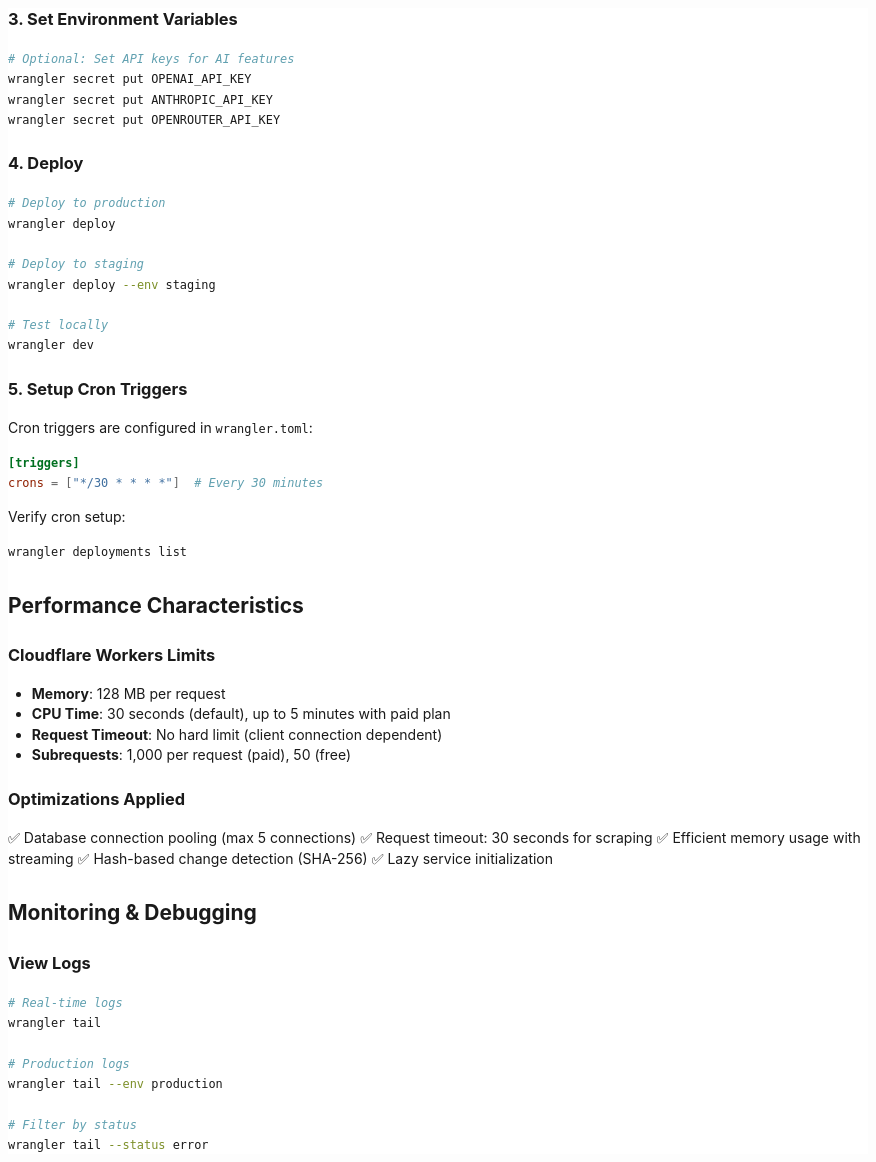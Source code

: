 ### 3. Set Environment Variables
```bash
# Optional: Set API keys for AI features
wrangler secret put OPENAI_API_KEY
wrangler secret put ANTHROPIC_API_KEY
wrangler secret put OPENROUTER_API_KEY
```

### 4. Deploy
```bash
# Deploy to production
wrangler deploy

# Deploy to staging
wrangler deploy --env staging

# Test locally
wrangler dev
```

### 5. Setup Cron Triggers
Cron triggers are configured in `wrangler.toml`:
```toml
[triggers]
crons = ["*/30 * * * *"]  # Every 30 minutes
```

Verify cron setup:
```bash
wrangler deployments list
```

## Performance Characteristics

### Cloudflare Workers Limits
- **Memory**: 128 MB per request
- **CPU Time**: 30 seconds (default), up to 5 minutes with paid plan
- **Request Timeout**: No hard limit (client connection dependent)
- **Subrequests**: 1,000 per request (paid), 50 (free)

### Optimizations Applied
✅ Database connection pooling (max 5 connections)
✅ Request timeout: 30 seconds for scraping
✅ Efficient memory usage with streaming
✅ Hash-based change detection (SHA-256)
✅ Lazy service initialization

## Monitoring & Debugging

### View Logs
```bash
# Real-time logs
wrangler tail

# Production logs
wrangler tail --env production

# Filter by status
wrangler tail --status error
```
